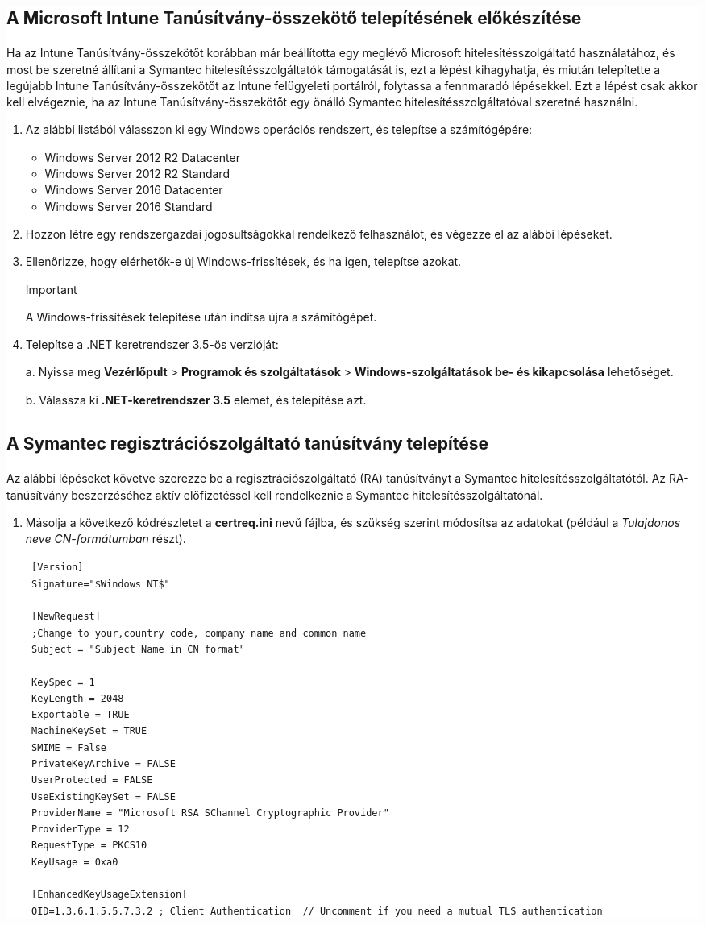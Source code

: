 ## <a name="prepare-to-install-intune-certificate-connector"></a>A Microsoft Intune Tanúsítvány-összekötő telepítésének előkészítése

Ha az Intune Tanúsítvány-összekötőt korábban már beállította egy meglévő Microsoft hitelesítésszolgáltató használatához, és most be szeretné állítani a Symantec hitelesítésszolgáltatók támogatását is, ezt a lépést kihagyhatja, és miután telepítette a legújabb Intune Tanúsítvány-összekötőt az Intune felügyeleti portálról, folytassa a fennmaradó lépésekkel. Ezt a lépést csak akkor kell elvégeznie, ha az Intune Tanúsítvány-összekötőt egy önálló Symantec hitelesítésszolgáltatóval szeretné használni.

1. Az alábbi listából válasszon ki egy Windows operációs rendszert, és telepítse a számítógépére:
   * Windows Server 2012 R2 Datacenter
   * Windows Server 2012 R2 Standard
   * Windows Server 2016 Datacenter
   * Windows Server 2016 Standard

2. Hozzon létre egy rendszergazdai jogosultságokkal rendelkező felhasználót, és végezze el az alábbi lépéseket.

3. Ellenőrizze, hogy elérhetők-e új Windows-frissítések, és ha igen, telepítse azokat.

   > [!IMPORTANT]
   > A Windows-frissítések telepítése után indítsa újra a számítógépet.

4. Telepítse a .NET keretrendszer 3.5-ös verzióját:

    a. Nyissa meg **Vezérlőpult** > **Programok és szolgáltatások** > **Windows-szolgáltatások be- és kikapcsolása** lehetőséget.

    b. Válassza ki **.NET-keretrendszer 3.5** elemet, és telepítése azt.

## <a name="install-the-symantec-registration-authorization-certificate"></a>A Symantec regisztrációszolgáltató tanúsítvány telepítése

Az alábbi lépéseket követve szerezze be a regisztrációszolgáltató (RA) tanúsítványt a Symantec hitelesítésszolgáltatótól. Az RA-tanúsítvány beszerzéséhez aktív előfizetéssel kell rendelkeznie a Symantec hitelesítésszolgáltatónál.

1. Másolja a következő kódrészletet a **certreq.ini** nevű fájlba, és szükség szerint módosítsa az adatokat (például a *Tulajdonos neve CN-formátumban* részt).

   ```
    [Version] 
    Signature="$Windows NT$" 

    [NewRequest] 
    ;Change to your,country code, company name and common name 
    Subject = "Subject Name in CN format"

    KeySpec = 1 
    KeyLength = 2048 
    Exportable = TRUE 
    MachineKeySet = TRUE 
    SMIME = False 
    PrivateKeyArchive = FALSE 
    UserProtected = FALSE 
    UseExistingKeySet = FALSE 
    ProviderName = "Microsoft RSA SChannel Cryptographic Provider" 
    ProviderType = 12 
    RequestType = PKCS10 
    KeyUsage = 0xa0 

    [EnhancedKeyUsageExtension] 
    OID=1.3.6.1.5.5.7.3.2 ; Client Authentication  // Uncomment if you need a mutual TLS authentication
   ```

[InstallConnector]:  ./media/certificates-symantec-connector-install.png "Az Intune Tanúsítvány-összekötő telepítése és a PFX terjesztés kiválasztása"
[ConfigureConnector]: ./media/certificates-symantec-configure-connector-configure.png "Az Intune Tanúsítvány-összekötő konfigurálása"
[ConfigureProfile]: ./media/certificates-symantec-pkcs-example.png "PKCS-tanúsítványprofil létrehozása az Azure Portalon"